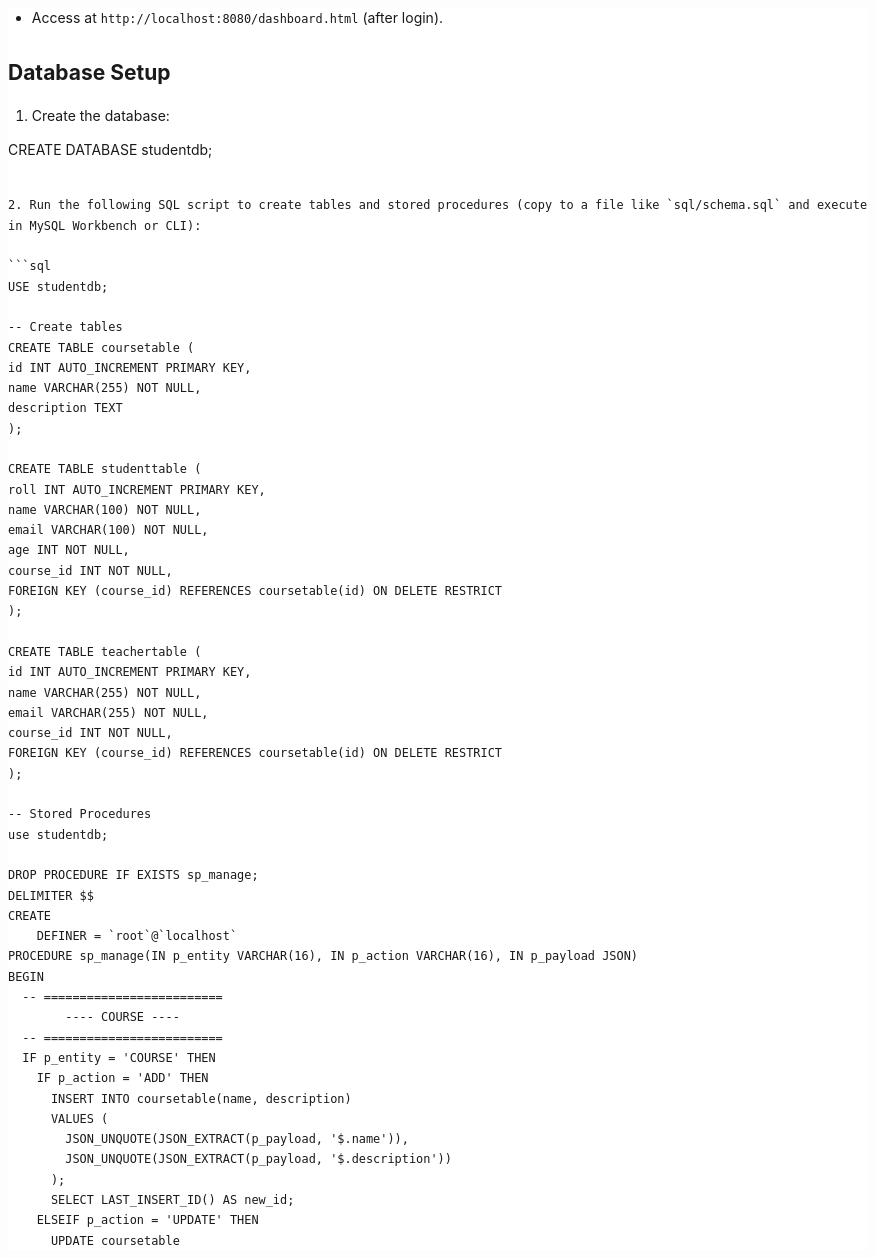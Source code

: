 * Access at `http://localhost:8080/dashboard.html` (after login).

## Database Setup

1. Create the database:

   ```sql
   ```

CREATE DATABASE studentdb;

````

2. Run the following SQL script to create tables and stored procedures (copy to a file like `sql/schema.sql` and execute in MySQL Workbench or CLI):

```sql
USE studentdb;

-- Create tables
CREATE TABLE coursetable (
id INT AUTO_INCREMENT PRIMARY KEY,
name VARCHAR(255) NOT NULL,
description TEXT
);

CREATE TABLE studenttable (
roll INT AUTO_INCREMENT PRIMARY KEY,
name VARCHAR(100) NOT NULL,
email VARCHAR(100) NOT NULL,
age INT NOT NULL,
course_id INT NOT NULL,
FOREIGN KEY (course_id) REFERENCES coursetable(id) ON DELETE RESTRICT
);

CREATE TABLE teachertable (
id INT AUTO_INCREMENT PRIMARY KEY,
name VARCHAR(255) NOT NULL,
email VARCHAR(255) NOT NULL,
course_id INT NOT NULL,
FOREIGN KEY (course_id) REFERENCES coursetable(id) ON DELETE RESTRICT
);

-- Stored Procedures
use studentdb;

DROP PROCEDURE IF EXISTS sp_manage;
DELIMITER $$
CREATE
    DEFINER = `root`@`localhost`
PROCEDURE sp_manage(IN p_entity VARCHAR(16), IN p_action VARCHAR(16), IN p_payload JSON)
BEGIN
  -- =========================
        ---- COURSE ----
  -- =========================
  IF p_entity = 'COURSE' THEN
    IF p_action = 'ADD' THEN
      INSERT INTO coursetable(name, description)
      VALUES (
        JSON_UNQUOTE(JSON_EXTRACT(p_payload, '$.name')),
        JSON_UNQUOTE(JSON_EXTRACT(p_payload, '$.description'))
      );
      SELECT LAST_INSERT_ID() AS new_id;
    ELSEIF p_action = 'UPDATE' THEN
      UPDATE coursetable
````